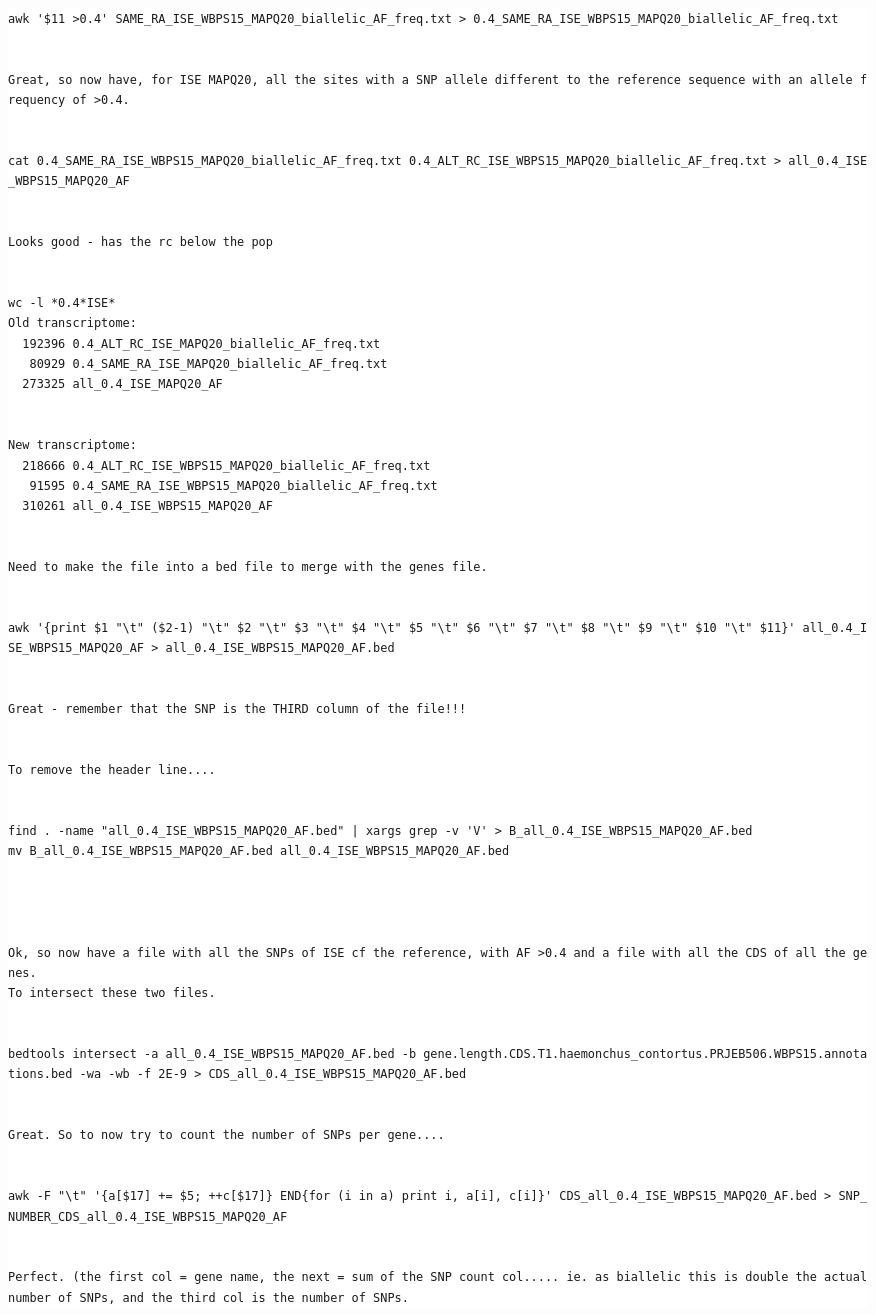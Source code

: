 	awk '$11 >0.4' SAME_RA_ISE_WBPS15_MAPQ20_biallelic_AF_freq.txt > 0.4_SAME_RA_ISE_WBPS15_MAPQ20_biallelic_AF_freq.txt
	

	Great, so now have, for ISE MAPQ20, all the sites with a SNP allele different to the reference sequence with an allele frequency of >0.4.
	

	cat 0.4_SAME_RA_ISE_WBPS15_MAPQ20_biallelic_AF_freq.txt 0.4_ALT_RC_ISE_WBPS15_MAPQ20_biallelic_AF_freq.txt > all_0.4_ISE_WBPS15_MAPQ20_AF
	

	Looks good - has the rc below the pop
	

	wc -l *0.4*ISE*
	Old transcriptome:
	  192396 0.4_ALT_RC_ISE_MAPQ20_biallelic_AF_freq.txt
	   80929 0.4_SAME_RA_ISE_MAPQ20_biallelic_AF_freq.txt
	  273325 all_0.4_ISE_MAPQ20_AF
	

	New transcriptome:
	  218666 0.4_ALT_RC_ISE_WBPS15_MAPQ20_biallelic_AF_freq.txt
	   91595 0.4_SAME_RA_ISE_WBPS15_MAPQ20_biallelic_AF_freq.txt
	  310261 all_0.4_ISE_WBPS15_MAPQ20_AF
	

	Need to make the file into a bed file to merge with the genes file. 
	

	awk '{print $1 "\t" ($2-1) "\t" $2 "\t" $3 "\t" $4 "\t" $5 "\t" $6 "\t" $7 "\t" $8 "\t" $9 "\t" $10 "\t" $11}' all_0.4_ISE_WBPS15_MAPQ20_AF > all_0.4_ISE_WBPS15_MAPQ20_AF.bed
	

	Great - remember that the SNP is the THIRD column of the file!!! 
	

	To remove the header line....
	

	find . -name "all_0.4_ISE_WBPS15_MAPQ20_AF.bed" | xargs grep -v 'V' > B_all_0.4_ISE_WBPS15_MAPQ20_AF.bed
	mv B_all_0.4_ISE_WBPS15_MAPQ20_AF.bed all_0.4_ISE_WBPS15_MAPQ20_AF.bed
	

	

	Ok, so now have a file with all the SNPs of ISE cf the reference, with AF >0.4 and a file with all the CDS of all the genes. 
	To intersect these two files. 
	

	bedtools intersect -a all_0.4_ISE_WBPS15_MAPQ20_AF.bed -b gene.length.CDS.T1.haemonchus_contortus.PRJEB506.WBPS15.annotations.bed -wa -wb -f 2E-9 > CDS_all_0.4_ISE_WBPS15_MAPQ20_AF.bed
	

	Great. So to now try to count the number of SNPs per gene.... 
	

	awk -F "\t" '{a[$17] += $5; ++c[$17]} END{for (i in a) print i, a[i], c[i]}' CDS_all_0.4_ISE_WBPS15_MAPQ20_AF.bed > SNP_NUMBER_CDS_all_0.4_ISE_WBPS15_MAPQ20_AF
	

	Perfect. (the first col = gene name, the next = sum of the SNP count col..... ie. as biallelic this is double the actual number of SNPs, and the third col is the number of SNPs. 
	